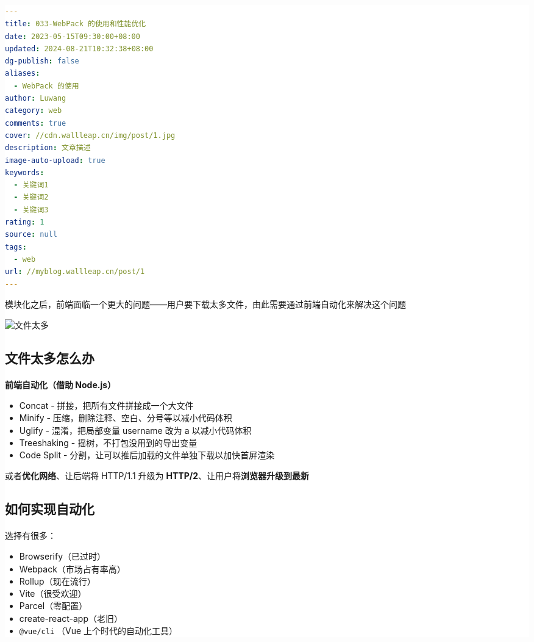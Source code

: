 ```yaml
---
title: 033-WebPack 的使用和性能优化
date: 2023-05-15T09:30:00+08:00
updated: 2024-08-21T10:32:38+08:00
dg-publish: false
aliases:
  - WebPack 的使用
author: Luwang
category: web
comments: true
cover: //cdn.wallleap.cn/img/post/1.jpg
description: 文章描述
image-auto-upload: true
keywords:
  - 关键词1
  - 关键词2
  - 关键词3
rating: 1
source: null
tags:
  - web
url: //myblog.wallleap.cn/post/1
---
```


模块化之后，前端面临一个更大的问题——用户要下载太多文件，由此需要通过前端自动化来解决这个问题

![文件太多](https://cdn.wallleap.cn/img/pic/illustration/202305150932230.png)

## 文件太多怎么办

**前端自动化（借助 Node.js）**

- Concat - 拼接，把所有文件拼接成一个大文件
- Minify - 压缩，删除注释、空白、分号等以减小代码体积
- Uglify - 混淆，把局部变量 username 改为 a 以减小代码体积
- Treeshaking - 摇树，不打包没用到的导出变量
- Code Split - 分割，让可以推后加载的文件单独下载以加快首屏渲染

或者**优化网络**、让后端将 HTTP/1.1 升级为 **HTTP/2**、让用户将**浏览器升级到最新**

## 如何实现自动化

选择有很多：

- Browserify（已过时）
- Webpack（市场占有率高）
- Rollup（现在流行）
- Vite（很受欢迎）
- Parcel（零配置）
- create-react-app（老旧）
- `@vue/cli` （Vue 上个时代的自动化工具）
